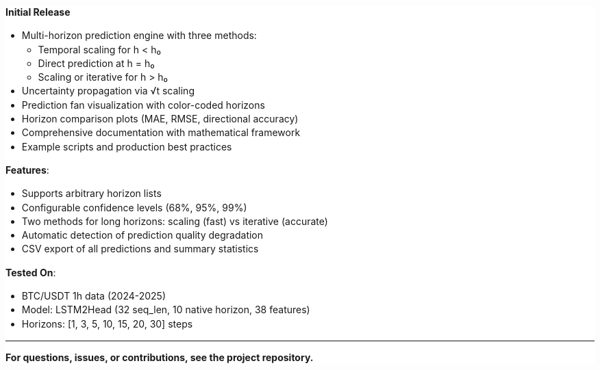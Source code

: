 **Initial Release**

- Multi-horizon prediction engine with three methods:
  - Temporal scaling for h < h₀
  - Direct prediction at h = h₀
  - Scaling or iterative for h > h₀
- Uncertainty propagation via √t scaling
- Prediction fan visualization with color-coded horizons
- Horizon comparison plots (MAE, RMSE, directional accuracy)
- Comprehensive documentation with mathematical framework
- Example scripts and production best practices

**Features**:
- Supports arbitrary horizon lists
- Configurable confidence levels (68%, 95%, 99%)
- Two methods for long horizons: scaling (fast) vs iterative (accurate)
- Automatic detection of prediction quality degradation
- CSV export of all predictions and summary statistics

**Tested On**:
- BTC/USDT 1h data (2024-2025)
- Model: LSTM2Head (32 seq_len, 10 native horizon, 38 features)
- Horizons: [1, 3, 5, 10, 15, 20, 30] steps

---

**For questions, issues, or contributions, see the project repository.**
